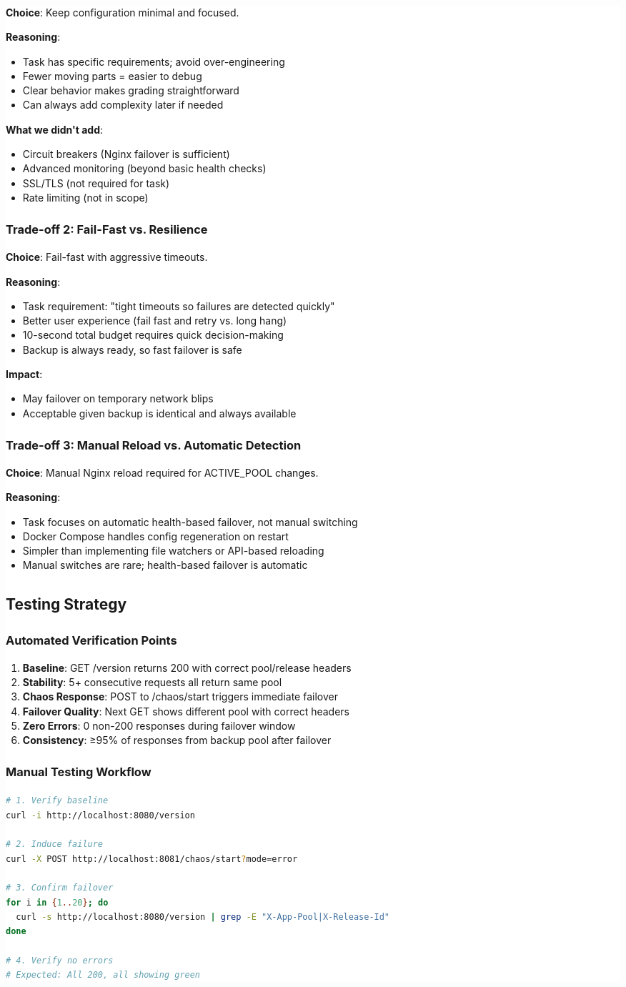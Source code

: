 **Choice**: Keep configuration minimal and focused.

**Reasoning**:
- Task has specific requirements; avoid over-engineering
- Fewer moving parts = easier to debug
- Clear behavior makes grading straightforward
- Can always add complexity later if needed

**What we didn't add**:
- Circuit breakers (Nginx failover is sufficient)
- Advanced monitoring (beyond basic health checks)
- SSL/TLS (not required for task)
- Rate limiting (not in scope)

### Trade-off 2: Fail-Fast vs. Resilience

**Choice**: Fail-fast with aggressive timeouts.

**Reasoning**:
- Task requirement: "tight timeouts so failures are detected quickly"
- Better user experience (fail fast and retry vs. long hang)
- 10-second total budget requires quick decision-making
- Backup is always ready, so fast failover is safe

**Impact**:
- May failover on temporary network blips
- Acceptable given backup is identical and always available

### Trade-off 3: Manual Reload vs. Automatic Detection

**Choice**: Manual Nginx reload required for ACTIVE_POOL changes.

**Reasoning**:
- Task focuses on automatic health-based failover, not manual switching
- Docker Compose handles config regeneration on restart
- Simpler than implementing file watchers or API-based reloading
- Manual switches are rare; health-based failover is automatic

## Testing Strategy

### Automated Verification Points

1. **Baseline**: GET /version returns 200 with correct pool/release headers
2. **Stability**: 5+ consecutive requests all return same pool
3. **Chaos Response**: POST to /chaos/start triggers immediate failover
4. **Failover Quality**: Next GET shows different pool with correct headers
5. **Zero Errors**: 0 non-200 responses during failover window
6. **Consistency**: ≥95% of responses from backup pool after failover

### Manual Testing Workflow

```bash
# 1. Verify baseline
curl -i http://localhost:8080/version

# 2. Induce failure
curl -X POST http://localhost:8081/chaos/start?mode=error

# 3. Confirm failover
for i in {1..20}; do
  curl -s http://localhost:8080/version | grep -E "X-App-Pool|X-Release-Id"
done

# 4. Verify no errors
# Expected: All 200, all showing green
```
